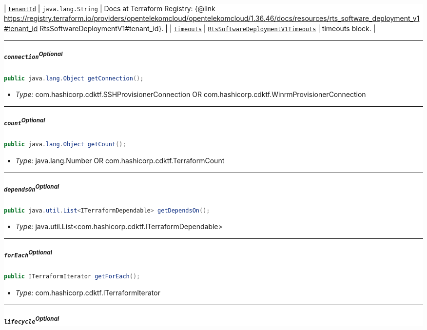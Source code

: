 | <code><a href="#@cdktf/provider-opentelekomcloud.rtsSoftwareDeploymentV1.RtsSoftwareDeploymentV1Config.property.tenantId">tenantId</a></code> | <code>java.lang.String</code> | Docs at Terraform Registry: {@link https://registry.terraform.io/providers/opentelekomcloud/opentelekomcloud/1.36.46/docs/resources/rts_software_deployment_v1#tenant_id RtsSoftwareDeploymentV1#tenant_id}. |
| <code><a href="#@cdktf/provider-opentelekomcloud.rtsSoftwareDeploymentV1.RtsSoftwareDeploymentV1Config.property.timeouts">timeouts</a></code> | <code><a href="#@cdktf/provider-opentelekomcloud.rtsSoftwareDeploymentV1.RtsSoftwareDeploymentV1Timeouts">RtsSoftwareDeploymentV1Timeouts</a></code> | timeouts block. |

---

##### `connection`<sup>Optional</sup> <a name="connection" id="@cdktf/provider-opentelekomcloud.rtsSoftwareDeploymentV1.RtsSoftwareDeploymentV1Config.property.connection"></a>

```java
public java.lang.Object getConnection();
```

- *Type:* com.hashicorp.cdktf.SSHProvisionerConnection OR com.hashicorp.cdktf.WinrmProvisionerConnection

---

##### `count`<sup>Optional</sup> <a name="count" id="@cdktf/provider-opentelekomcloud.rtsSoftwareDeploymentV1.RtsSoftwareDeploymentV1Config.property.count"></a>

```java
public java.lang.Object getCount();
```

- *Type:* java.lang.Number OR com.hashicorp.cdktf.TerraformCount

---

##### `dependsOn`<sup>Optional</sup> <a name="dependsOn" id="@cdktf/provider-opentelekomcloud.rtsSoftwareDeploymentV1.RtsSoftwareDeploymentV1Config.property.dependsOn"></a>

```java
public java.util.List<ITerraformDependable> getDependsOn();
```

- *Type:* java.util.List<com.hashicorp.cdktf.ITerraformDependable>

---

##### `forEach`<sup>Optional</sup> <a name="forEach" id="@cdktf/provider-opentelekomcloud.rtsSoftwareDeploymentV1.RtsSoftwareDeploymentV1Config.property.forEach"></a>

```java
public ITerraformIterator getForEach();
```

- *Type:* com.hashicorp.cdktf.ITerraformIterator

---

##### `lifecycle`<sup>Optional</sup> <a name="lifecycle" id="@cdktf/provider-opentelekomcloud.rtsSoftwareDeploymentV1.RtsSoftwareDeploymentV1Config.property.lifecycle"></a>
